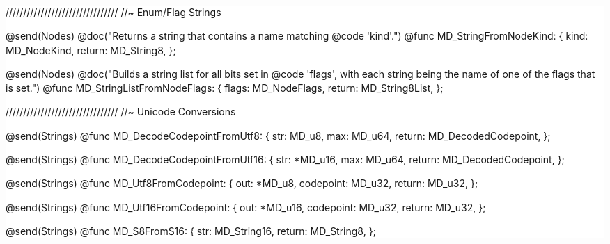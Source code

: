 ////////////////////////////////
//~ Enum/Flag Strings

@send(Nodes)
@doc("Returns a string that contains a name matching @code 'kind'.")
@func MD_StringFromNodeKind: {
    kind: MD_NodeKind,
    return: MD_String8,
};

@send(Nodes)
@doc("Builds a string list for all bits set in @code 'flags', with each string being the name of one of the flags that is set.")
@func MD_StringListFromNodeFlags: {
    flags: MD_NodeFlags,
    return: MD_String8List,
};

////////////////////////////////
//~ Unicode Conversions

@send(Strings)
@func MD_DecodeCodepointFromUtf8: {
    str: MD_u8,
    max: MD_u64,
    return: MD_DecodedCodepoint,
};

@send(Strings)
@func MD_DecodeCodepointFromUtf16: {
    str: *MD_u16,
    max: MD_u64,
    return: MD_DecodedCodepoint,
};

@send(Strings)
@func MD_Utf8FromCodepoint: {
    out: *MD_u8,
    codepoint: MD_u32,
    return: MD_u32,
};

@send(Strings)
@func MD_Utf16FromCodepoint: {
    out: *MD_u16,
    codepoint: MD_u32,
    return: MD_u32,
};

@send(Strings)
@func MD_S8FromS16: {
    str: MD_String16,
    return: MD_String8,
};
